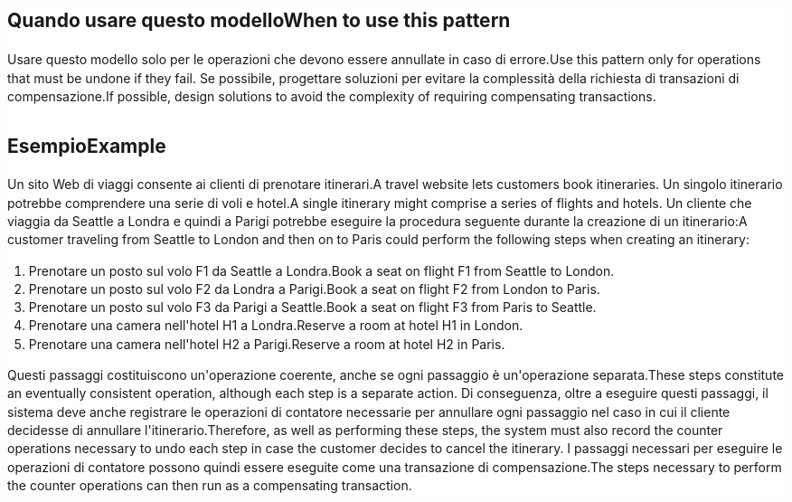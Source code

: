 ## <a name="when-to-use-this-pattern"></a><span data-ttu-id="0a1e2-167">Quando usare questo modello</span><span class="sxs-lookup"><span data-stu-id="0a1e2-167">When to use this pattern</span></span>

<span data-ttu-id="0a1e2-168">Usare questo modello solo per le operazioni che devono essere annullate in caso di errore.</span><span class="sxs-lookup"><span data-stu-id="0a1e2-168">Use this pattern only for operations that must be undone if they fail.</span></span> <span data-ttu-id="0a1e2-169">Se possibile, progettare soluzioni per evitare la complessità della richiesta di transazioni di compensazione.</span><span class="sxs-lookup"><span data-stu-id="0a1e2-169">If possible, design solutions to avoid the complexity of requiring compensating transactions.</span></span>

## <a name="example"></a><span data-ttu-id="0a1e2-170">Esempio</span><span class="sxs-lookup"><span data-stu-id="0a1e2-170">Example</span></span>

<span data-ttu-id="0a1e2-171">Un sito Web di viaggi consente ai clienti di prenotare itinerari.</span><span class="sxs-lookup"><span data-stu-id="0a1e2-171">A travel website lets customers book itineraries.</span></span> <span data-ttu-id="0a1e2-172">Un singolo itinerario potrebbe comprendere una serie di voli e hotel.</span><span class="sxs-lookup"><span data-stu-id="0a1e2-172">A single itinerary might comprise a series of flights and hotels.</span></span> <span data-ttu-id="0a1e2-173">Un cliente che viaggia da Seattle a Londra e quindi a Parigi potrebbe eseguire la procedura seguente durante la creazione di un itinerario:</span><span class="sxs-lookup"><span data-stu-id="0a1e2-173">A customer traveling from Seattle to London and then on to Paris could perform the following steps when creating an itinerary:</span></span>

1. <span data-ttu-id="0a1e2-174">Prenotare un posto sul volo F1 da Seattle a Londra.</span><span class="sxs-lookup"><span data-stu-id="0a1e2-174">Book a seat on flight F1 from Seattle to London.</span></span>
2. <span data-ttu-id="0a1e2-175">Prenotare un posto sul volo F2 da Londra a Parigi.</span><span class="sxs-lookup"><span data-stu-id="0a1e2-175">Book a seat on flight F2 from London to Paris.</span></span>
3. <span data-ttu-id="0a1e2-176">Prenotare un posto sul volo F3 da Parigi a Seattle.</span><span class="sxs-lookup"><span data-stu-id="0a1e2-176">Book a seat on flight F3 from Paris to Seattle.</span></span>
4. <span data-ttu-id="0a1e2-177">Prenotare una camera nell'hotel H1 a Londra.</span><span class="sxs-lookup"><span data-stu-id="0a1e2-177">Reserve a room at hotel H1 in London.</span></span>
5. <span data-ttu-id="0a1e2-178">Prenotare una camera nell'hotel H2 a Parigi.</span><span class="sxs-lookup"><span data-stu-id="0a1e2-178">Reserve a room at hotel H2 in Paris.</span></span>

<span data-ttu-id="0a1e2-179">Questi passaggi costituiscono un'operazione coerente, anche se ogni passaggio è un'operazione separata.</span><span class="sxs-lookup"><span data-stu-id="0a1e2-179">These steps constitute an eventually consistent operation, although each step is a separate action.</span></span> <span data-ttu-id="0a1e2-180">Di conseguenza, oltre a eseguire questi passaggi, il sistema deve anche registrare le operazioni di contatore necessarie per annullare ogni passaggio nel caso in cui il cliente decidesse di annullare l'itinerario.</span><span class="sxs-lookup"><span data-stu-id="0a1e2-180">Therefore, as well as performing these steps, the system must also record the counter operations necessary to undo each step in case the customer decides to cancel the itinerary.</span></span> <span data-ttu-id="0a1e2-181">I passaggi necessari per eseguire le operazioni di contatore possono quindi essere eseguite come una transazione di compensazione.</span><span class="sxs-lookup"><span data-stu-id="0a1e2-181">The steps necessary to perform the counter operations can then run as a compensating transaction.</span></span>

